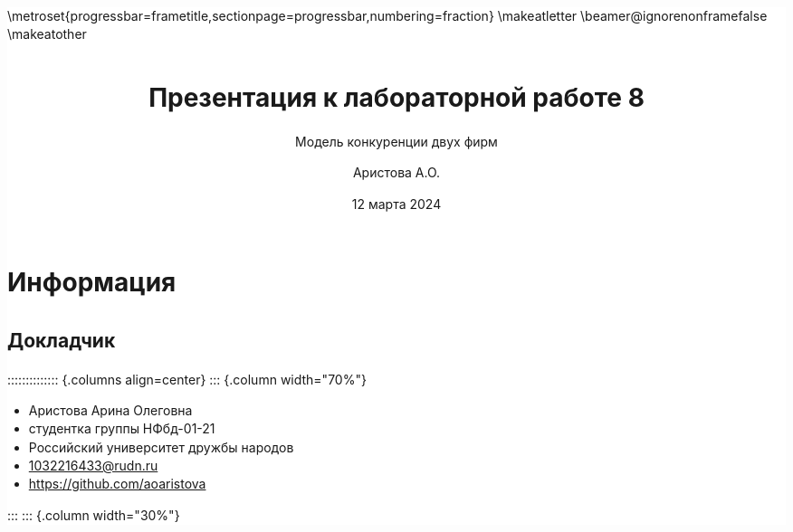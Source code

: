 ﻿---
## Front matter
lang: ru-RU
title: Презентация к лабораторной работе 8
subtitle: Модель конкуренции двух фирм
author:
  - Аристова А.О.
institute:
  - Российский университет дружбы народов, Москва, Россия
date: 12 марта 2024

## i18n babel
babel-lang: russian
babel-otherlangs: english

## Formatting pdf
toc: false
toc-title: Содержание
slide_level: 2
aspectratio: 169
section-titles: true
theme: metropolis
header-includes:
 - \metroset{progressbar=frametitle,sectionpage=progressbar,numbering=fraction}
 - '\makeatletter'
 - '\beamer@ignorenonframefalse'
 - '\makeatother'
---

# Информация

## Докладчик

:::::::::::::: {.columns align=center}
::: {.column width="70%"}

  * Аристова Арина Олеговна
  * студентка группы НФбд-01-21
  * Российский университет дружбы народов
  * [1032216433@rudn.ru](mailto:1032216433@rudn.ru)
  * <https://github.com/aoaristova>

:::
::: {.column width="30%"}
